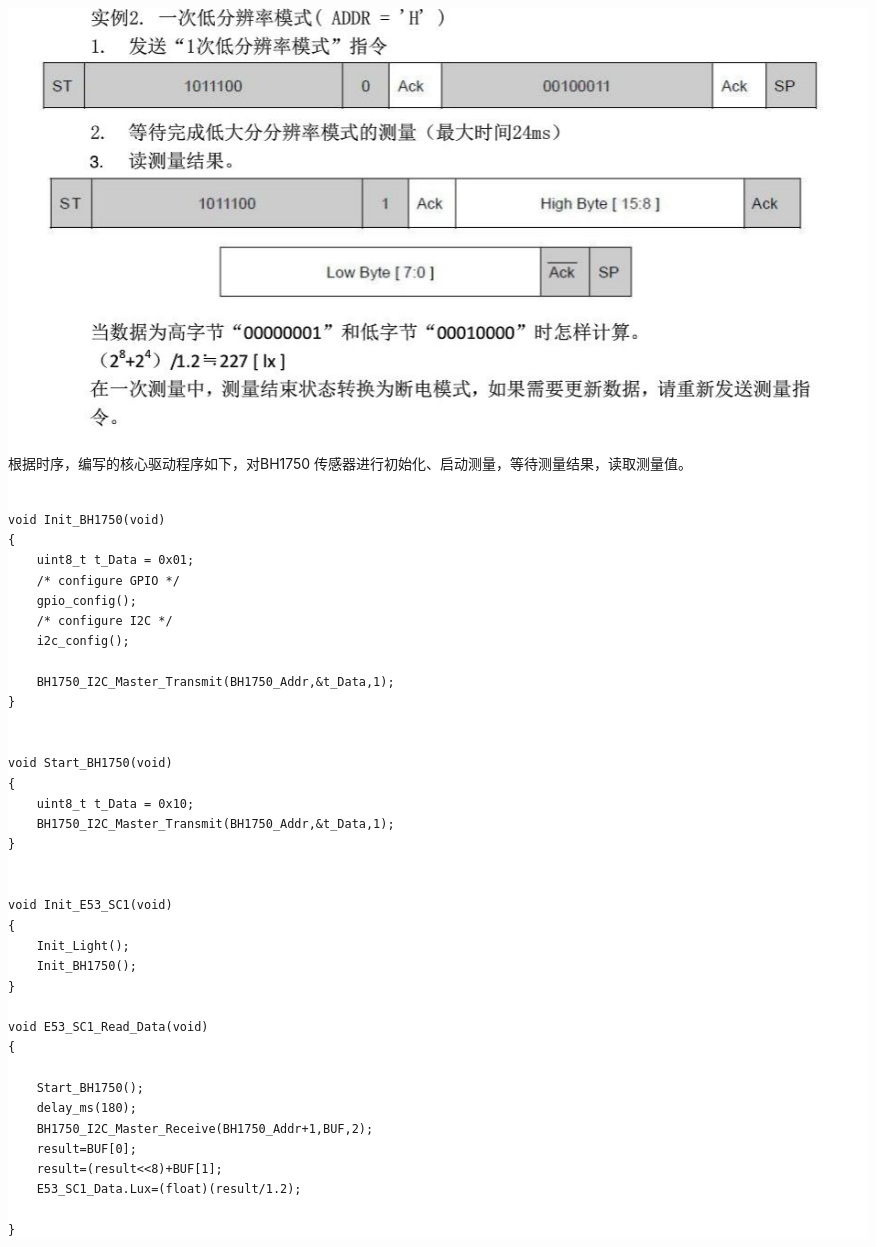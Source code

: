 ![](image/EVB_LX_guide/light_002.png)

根据时序，编写的核心驱动程序如下，对BH1750 传感器进行初始化、启动测量，等待测量结果，读取测量值。


```

void Init_BH1750(void)
{
    uint8_t t_Data = 0x01;
    /* configure GPIO */
    gpio_config();
    /* configure I2C */
    i2c_config();

    BH1750_I2C_Master_Transmit(BH1750_Addr,&t_Data,1);
}


void Start_BH1750(void)
{
    uint8_t t_Data = 0x10;
    BH1750_I2C_Master_Transmit(BH1750_Addr,&t_Data,1);
}


void Init_E53_SC1(void)
{
	Init_Light();
	Init_BH1750();
}

void E53_SC1_Read_Data(void)
{
	
	Start_BH1750();
	delay_ms(180);
	BH1750_I2C_Master_Receive(BH1750_Addr+1,BUF,2); 
	result=BUF[0];
	result=(result<<8)+BUF[1];
	E53_SC1_Data.Lux=(float)(result/1.2);
    
}
```